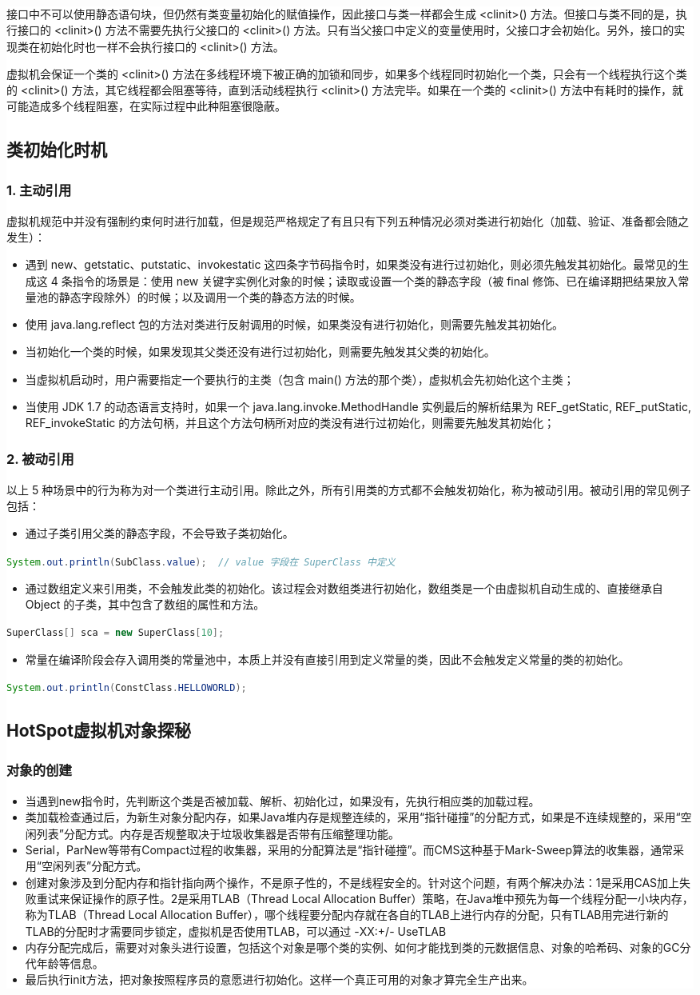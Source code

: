 接口中不可以使用静态语句块，但仍然有类变量初始化的赋值操作，因此接口与类一样都会生成 &lt;clinit>() 方法。但接口与类不同的是，执行接口的 &lt;clinit>() 方法不需要先执行父接口的 &lt;clinit>() 方法。只有当父接口中定义的变量使用时，父接口才会初始化。另外，接口的实现类在初始化时也一样不会执行接口的 &lt;clinit>() 方法。

虚拟机会保证一个类的 &lt;clinit>() 方法在多线程环境下被正确的加锁和同步，如果多个线程同时初始化一个类，只会有一个线程执行这个类的 &lt;clinit>() 方法，其它线程都会阻塞等待，直到活动线程执行 &lt;clinit>() 方法完毕。如果在一个类的 &lt;clinit>() 方法中有耗时的操作，就可能造成多个线程阻塞，在实际过程中此种阻塞很隐蔽。

## 类初始化时机

### 1. 主动引用

虚拟机规范中并没有强制约束何时进行加载，但是规范严格规定了有且只有下列五种情况必须对类进行初始化（加载、验证、准备都会随之发生）：

- 遇到 new、getstatic、putstatic、invokestatic 这四条字节码指令时，如果类没有进行过初始化，则必须先触发其初始化。最常见的生成这 4 条指令的场景是：使用 new 关键字实例化对象的时候；读取或设置一个类的静态字段（被 final 修饰、已在编译期把结果放入常量池的静态字段除外）的时候；以及调用一个类的静态方法的时候。

- 使用 java.lang.reflect 包的方法对类进行反射调用的时候，如果类没有进行初始化，则需要先触发其初始化。

- 当初始化一个类的时候，如果发现其父类还没有进行过初始化，则需要先触发其父类的初始化。

- 当虚拟机启动时，用户需要指定一个要执行的主类（包含 main() 方法的那个类），虚拟机会先初始化这个主类；

- 当使用 JDK 1.7 的动态语言支持时，如果一个 java.lang.invoke.MethodHandle 实例最后的解析结果为 REF_getStatic, REF_putStatic, REF_invokeStatic 的方法句柄，并且这个方法句柄所对应的类没有进行过初始化，则需要先触发其初始化；

### 2. 被动引用

以上 5 种场景中的行为称为对一个类进行主动引用。除此之外，所有引用类的方式都不会触发初始化，称为被动引用。被动引用的常见例子包括：

- 通过子类引用父类的静态字段，不会导致子类初始化。

```java
System.out.println(SubClass.value);  // value 字段在 SuperClass 中定义
```

- 通过数组定义来引用类，不会触发此类的初始化。该过程会对数组类进行初始化，数组类是一个由虚拟机自动生成的、直接继承自 Object 的子类，其中包含了数组的属性和方法。

```java
SuperClass[] sca = new SuperClass[10];
```

- 常量在编译阶段会存入调用类的常量池中，本质上并没有直接引用到定义常量的类，因此不会触发定义常量的类的初始化。

```java
System.out.println(ConstClass.HELLOWORLD);
```



## HotSpot虚拟机对象探秘

### **对象的创建**

- 当遇到new指令时，先判断这个类是否被加载、解析、初始化过，如果没有，先执行相应类的加载过程。
- 类加载检查通过后，为新生对象分配内存，如果Java堆内存是规整连续的，采用“指针碰撞”的分配方式，如果是不连续规整的，采用“空闲列表”分配方式。内存是否规整取决于垃圾收集器是否带有压缩整理功能。
- Serial，ParNew等带有Compact过程的收集器，采用的分配算法是“指针碰撞”。而CMS这种基于Mark-Sweep算法的收集器，通常采用“空闲列表”分配方式。
- 创建对象涉及到分配内存和指针指向两个操作，不是原子性的，不是线程安全的。针对这个问题，有两个解决办法：1是采用CAS加上失败重试来保证操作的原子性。2是采用TLAB（Thread Local Allocation Buffer）策略，在Java堆中预先为每一个线程分配一小块内存，称为TLAB（Thread Local Allocation Buffer），哪个线程要分配内存就在各自的TLAB上进行内存的分配，只有TLAB用完进行新的TLAB的分配时才需要同步锁定，虚拟机是否使用TLAB，可以通过 -XX:+/- UseTLAB
- 内存分配完成后，需要对对象头进行设置，包括这个对象是哪个类的实例、如何才能找到类的元数据信息、对象的哈希码、对象的GC分代年龄等信息。
- 最后执行init方法，把对象按照程序员的意愿进行初始化。这样一个真正可用的对象才算完全生产出来。
